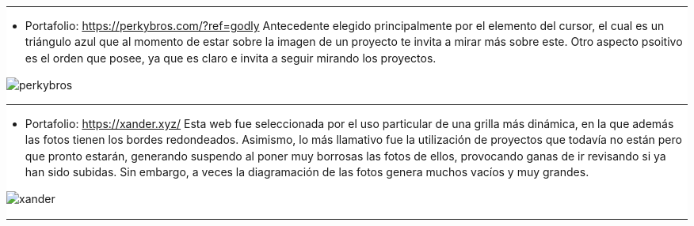 - - - - - - - 

- Portafolio: https://perkybros.com/?ref=godly
Antecedente elegido principalmente por el elemento del cursor, el cual es un triángulo azul que al momento de estar sobre la imagen de un proyecto te invita a mirar más sobre este. Otro aspecto psoitivo es el orden que posee, ya que es claro e invita a seguir mirando los proyectos.
<img width="1518" alt="perkybros" src="https://github.com/saragoldzveig/sgoldz/assets/142369014/cb71d75b-820c-4678-a9d9-e7221e55806f">

- - - - - - - 

- Portafolio: https://xander.xyz/
Esta web fue seleccionada por el uso particular de una grilla más dinámica, en la que además las fotos tienen los bordes redondeados. Asimismo, lo más llamativo fue la utilización de proyectos que todavía no están pero que pronto estarán, generando suspendo al poner muy borrosas las fotos de ellos, provocando ganas de ir revisando si ya han sido subidas. Sin embargo, a veces la diagramación de las fotos genera muchos vacíos y muy grandes.
<img width="1517" alt="xander" src="https://github.com/saragoldzveig/sgoldz/assets/142369014/2de39009-dbb8-4f1d-b411-bc9b90ea2736">


- - - - - - - 
